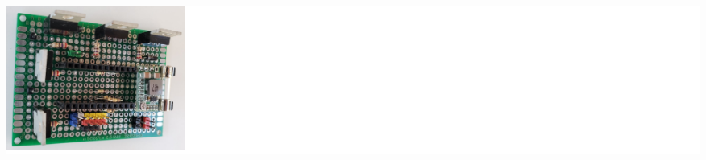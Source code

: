 [<img src="images/cameras-lamps-control_1_5.jpg" alt="Cameras and lamps control module" width="222"/>](images/cameras-lamps-control_1_5.jpg)